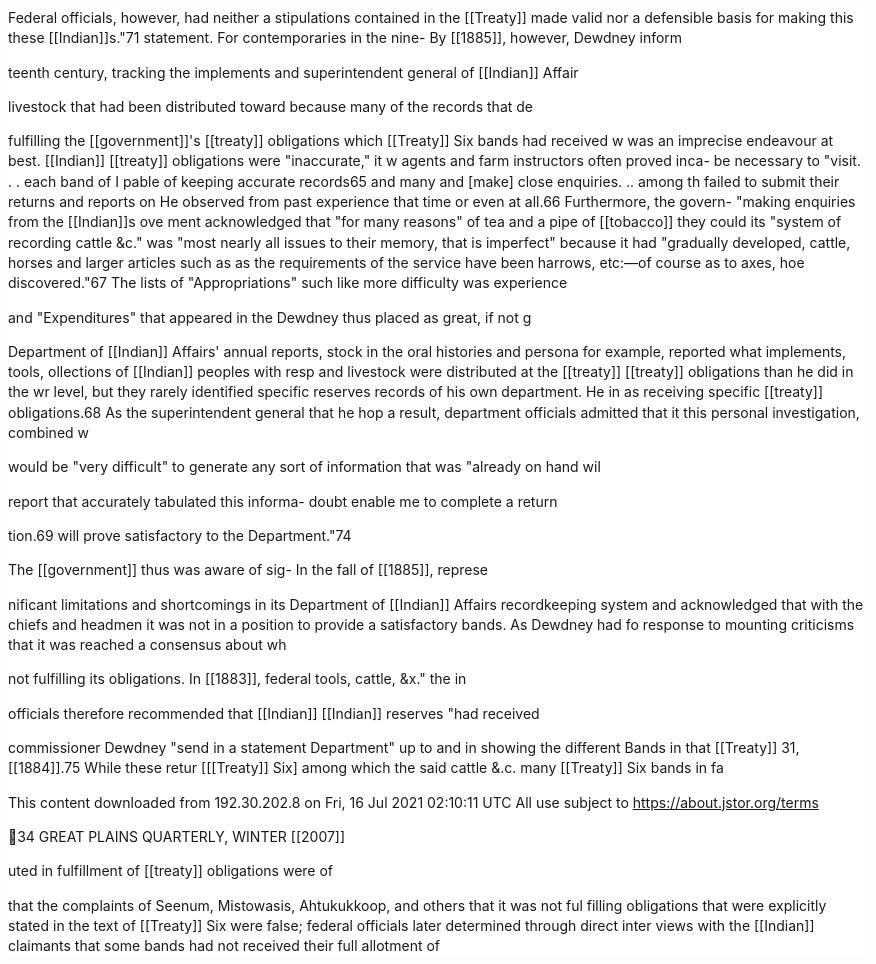 Federal officials, however, had neither a stipulations contained in the [[Treaty]] made
valid nor a defensible basis for making this these [[Indian]]s."71
statement. For contemporaries in the nine- By [[1885]], however, Dewdney inform

teenth century, tracking the implements and superintendent general of [[Indian]] Affair

livestock that had been distributed toward because many of the records that de

fulfilling the [[government]]'s [[treaty]] obligations which [[Treaty]] Six bands had received w
was an imprecise endeavour at best. [[Indian]] [[treaty]] obligations were "inaccurate," it w
agents and farm instructors often proved inca- be necessary to "visit. . . each band of I
pable of keeping accurate records65 and many and [make] close enquiries. .. among th
failed to submit their returns and reports on He observed from past experience that
time or even at all.66 Furthermore, the govern- "making enquiries from the [[Indian]]s ove
ment acknowledged that "for many reasons" of tea and a pipe of [[tobacco]] they could
its "system of recording cattle &c." was "most nearly all issues to their memory, that is
imperfect" because it had "gradually developed, cattle, horses and larger articles such as
as the requirements of the service have been harrows, etc:—of course as to axes, hoe
discovered."67 The lists of "Appropriations" such like more difficulty was experience

and "Expenditures" that appeared in the Dewdney thus placed as great, if not g

Department of [[Indian]] Affairs' annual reports, stock in the oral histories and persona
for example, reported what implements, tools, ollections of [[Indian]] peoples with resp
and livestock were distributed at the [[treaty]] [[treaty]] obligations than he did in the wr
level, but they rarely identified specific reserves records of his own department. He in
as receiving specific [[treaty]] obligations.68 As the superintendent general that he hop
a result, department officials admitted that it this personal investigation, combined w

would be "very difficult" to generate any sort of information that was "already on hand wil

report that accurately tabulated this informa- doubt enable me to complete a return

tion.69 will prove satisfactory to the Department."74

The [[government]] thus was aware of sig- In the fall of [[1885]], represe

nificant limitations and shortcomings in its Department of [[Indian]] Affairs
recordkeeping system and acknowledged that with the chiefs and headmen
it was not in a position to provide a satisfactory bands. As Dewdney had fo
response to mounting criticisms that it was reached a consensus about wh

not fulfilling its obligations. In [[1883]], federal tools, cattle, &x." the in

officials therefore recommended that [[Indian]] [[Indian]] reserves "had received

commissioner Dewdney "send in a statement Department" up to and in
showing the different Bands in that [[Treaty]] 31, [[1884]].75 While these retur
[[[Treaty]] Six] among which the said cattle &.c. many [[Treaty]] Six bands in fa

This content downloaded from
192.30.202.8 on Fri, 16 Jul 2021 02:10:11 UTC
All use subject to https://about.jstor.org/terms

34 GREAT PLAINS QUARTERLY, WINTER [[2007]]

uted in fulfillment of [[treaty]] obligations were of

that the complaints of Seenum, Mistowasis,
Ahtukukkoop, and others that it was not ful
filling obligations that were explicitly stated
in the text of [[Treaty]] Six were false; federal
officials later determined through direct inter
views with the [[Indian]] claimants that some
bands had not received their full allotment of
